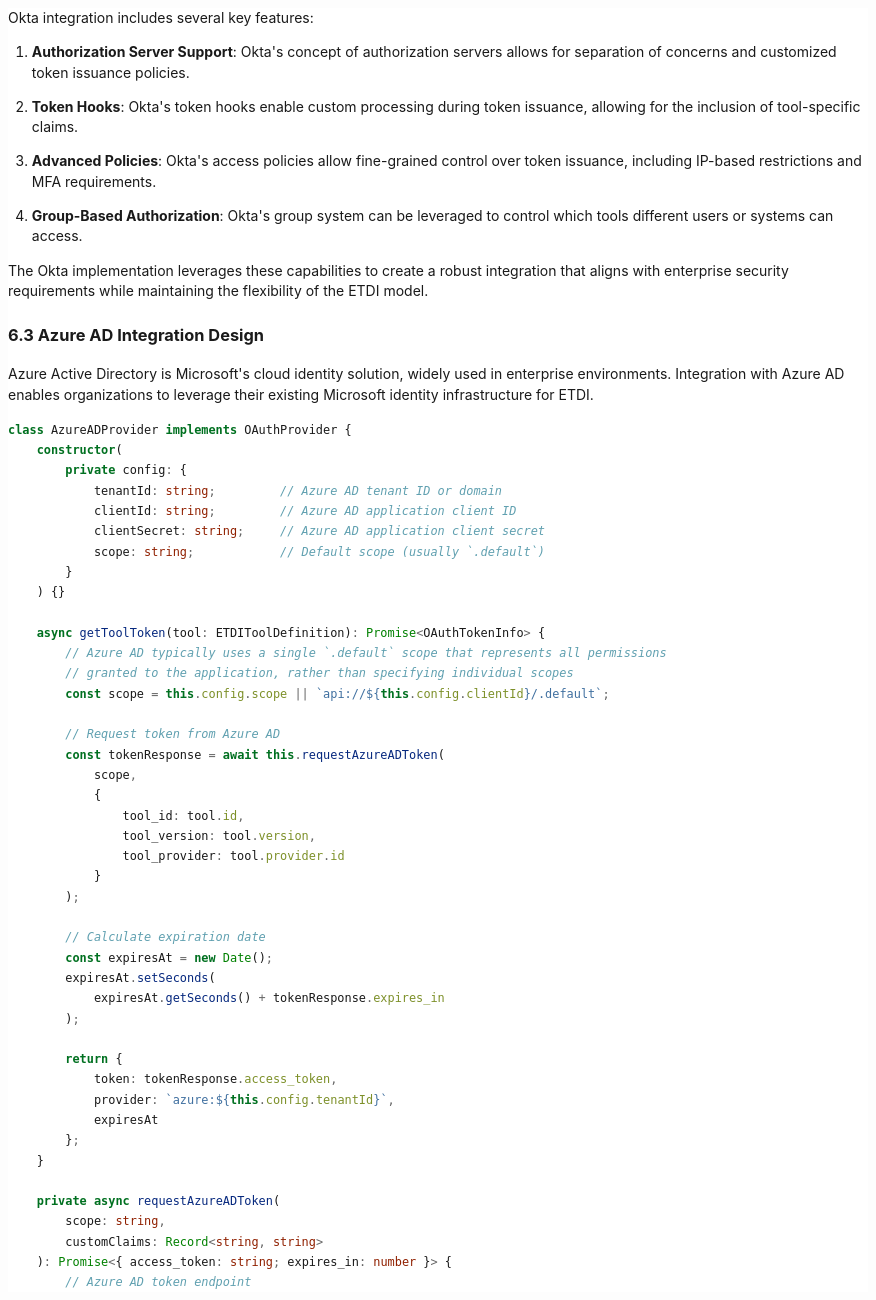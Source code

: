Okta integration includes several key features:

1. **Authorization Server Support**: Okta's concept of authorization servers allows for separation of concerns and customized token issuance policies.

2. **Token Hooks**: Okta's token hooks enable custom processing during token issuance, allowing for the inclusion of tool-specific claims.

3. **Advanced Policies**: Okta's access policies allow fine-grained control over token issuance, including IP-based restrictions and MFA requirements.

4. **Group-Based Authorization**: Okta's group system can be leveraged to control which tools different users or systems can access.

The Okta implementation leverages these capabilities to create a robust integration that aligns with enterprise security requirements while maintaining the flexibility of the ETDI model.

### 6.3 Azure AD Integration Design

Azure Active Directory is Microsoft's cloud identity solution, widely used in enterprise environments. Integration with Azure AD enables organizations to leverage their existing Microsoft identity infrastructure for ETDI.

```typescript
class AzureADProvider implements OAuthProvider {
    constructor(
        private config: {
            tenantId: string;         // Azure AD tenant ID or domain
            clientId: string;         // Azure AD application client ID
            clientSecret: string;     // Azure AD application client secret
            scope: string;            // Default scope (usually `.default`)
        }
    ) {}
    
    async getToolToken(tool: ETDIToolDefinition): Promise<OAuthTokenInfo> {
        // Azure AD typically uses a single `.default` scope that represents all permissions
        // granted to the application, rather than specifying individual scopes
        const scope = this.config.scope || `api://${this.config.clientId}/.default`;
        
        // Request token from Azure AD
        const tokenResponse = await this.requestAzureADToken(
            scope,
            {
                tool_id: tool.id,
                tool_version: tool.version,
                tool_provider: tool.provider.id
            }
        );
        
        // Calculate expiration date
        const expiresAt = new Date();
        expiresAt.setSeconds(
            expiresAt.getSeconds() + tokenResponse.expires_in
        );
        
        return {
            token: tokenResponse.access_token,
            provider: `azure:${this.config.tenantId}`,
            expiresAt
        };
    }
    
    private async requestAzureADToken(
        scope: string,
        customClaims: Record<string, string>
    ): Promise<{ access_token: string; expires_in: number }> {
        // Azure AD token endpoint
```